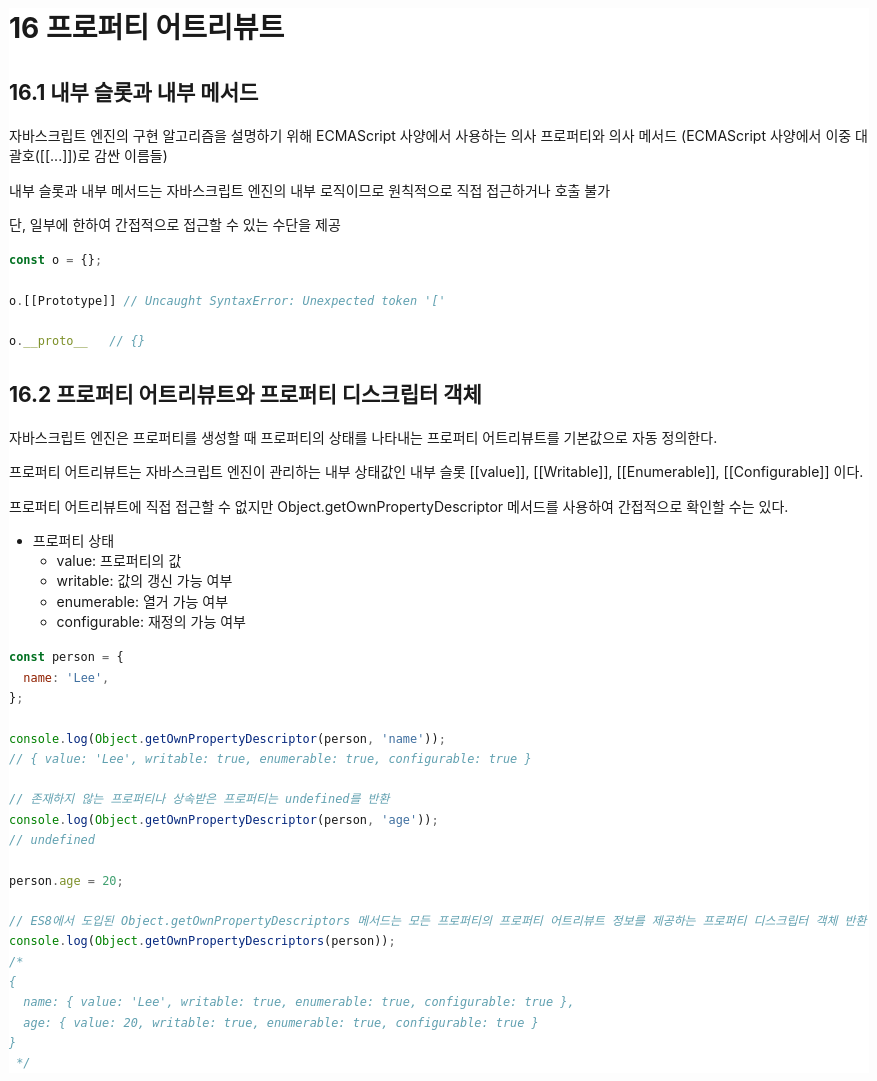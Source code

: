 
# 16 프로퍼티 어트리뷰트

## 16.1 내부 슬롯과 내부 메서드
자바스크립트 엔진의 구현 알고리즘을 설명하기 위해 ECMAScript 사양에서 사용하는 의사 프로퍼티와 의사 메서드 (ECMAScript 사양에서 이중 대괄호([[...]])로 감싼 이름들)

내부 슬롯과 내부 메서드는 자바스크립트 엔진의 내부 로직이므로 원칙적으로 직접 접근하거나 호출 불가

단, 일부에 한하여 간접적으로 접근할 수 있는 수단을 제공

```javascript
const o = {};

o.[[Prototype]] // Uncaught SyntaxError: Unexpected token '['

o.__proto__   // {}
```

## 16.2 프로퍼티 어트리뷰트와 프로퍼티 디스크립터 객체
자바스크립트 엔진은 프로퍼티를 생성할 때 프로퍼티의 상태를 나타내는 프로퍼티 어트리뷰트를 기본값으로 자동 정의한다.

프로퍼티 어트리뷰트는 자바스크립트 엔진이 관리하는 내부 상태값인 내부 슬롯 [[value]], [[Writable]], [[Enumerable]], [[Configurable]] 이다.

프로퍼티 어트리뷰트에 직접 접근할 수 없지만 Object.getOwnPropertyDescriptor 메서드를 사용하여 간접적으로 확인할 수는 있다.


- 프로퍼티 상태
    - value: 프로퍼티의 값
    - writable: 값의 갱신 가능 여부
    - enumerable: 열거 가능 여부
    - configurable: 재정의 가능 여부

```javascript
const person = {
  name: 'Lee',
};

console.log(Object.getOwnPropertyDescriptor(person, 'name'));
// { value: 'Lee', writable: true, enumerable: true, configurable: true }

// 존재하지 않는 프로퍼티나 상속받은 프로퍼티는 undefined를 반환
console.log(Object.getOwnPropertyDescriptor(person, 'age'));
// undefined

person.age = 20;

// ES8에서 도입된 Object.getOwnPropertyDescriptors 메서드는 모든 프로퍼티의 프로퍼티 어트리뷰트 정보를 제공하는 프로퍼티 디스크립터 객체 반환
console.log(Object.getOwnPropertyDescriptors(person));
/*
{
  name: { value: 'Lee', writable: true, enumerable: true, configurable: true },
  age: { value: 20, writable: true, enumerable: true, configurable: true }
}
 */
```
